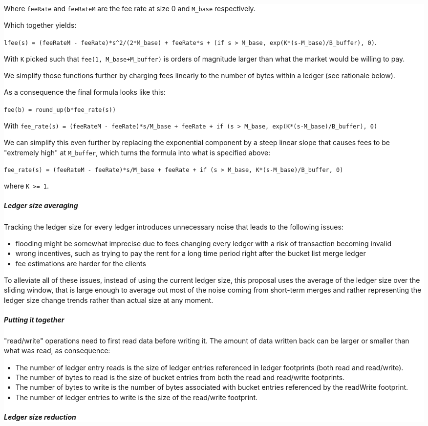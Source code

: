 Where `feeRate` and `feeRateM` are the fee rate at size 0 and `M_base` respectively.

Which together yields:

`lfee(s) = (feeRateM - feeRate)*s^2/(2*M_base) + feeRate*s + (if s > M_base, exp(K*(s-M_base)/B_buffer), 0)`.

With `K` picked such that `fee(1, M_base+M_buffer)` is orders of magnitude larger than what the market would be willing to pay.

We simplify those functions further by charging fees linearly to the number of bytes within a ledger (see rationale below).

As a consequence the final formula looks like this:

`fee(b) = round_up(b*fee_rate(s))`

With
`fee_rate(s) = (feeRateM - feeRate)*s/M_base + feeRate + if (s > M_base, exp(K*(s-M_base)/B_buffer), 0)`

We can simplify this even further by replacing the exponential component by a steep linear slope that causes fees to be "extremely high" at `M_buffer`, which turns the formula into what is specified above:

`fee_rate(s) = (feeRateM - feeRate)*s/M_base + feeRate + if (s > M_base, K*(s-M_base)/B_buffer, 0)`

where `K >= 1`.

##### Ledger size averaging

Tracking the ledger size for every ledger introduces unnecessary noise that leads to the following issues:
* flooding might be somewhat imprecise due to fees changing every ledger with a risk of transaction becoming invalid
* wrong incentives, such as trying to pay the rent for a long time period right after the bucket list merge ledger
* fee estimations are harder for the clients

To alleviate all of these issues, instead of using the current ledger size, this proposal uses the average of the ledger size over the sliding window, that is large enough to average out most of the noise coming from short-term merges and rather representing the ledger size change trends rather than actual size at any moment.

##### Putting it together

"read/write" operations need to first read data before writing it. The amount of data written back can be larger or smaller than what was read, as consequence:
* The number of ledger entry reads is the size of ledger entries referenced in ledger footprints (both read and read/write).
* The number of bytes to read is the size of bucket entries from both the read and read/write footprints.
* The number of bytes to write is the number of bytes associated with bucket entries referenced by the readWrite footprint.
* The number of ledger entries to write is the size of the read/write footprint.

##### Ledger size reduction
